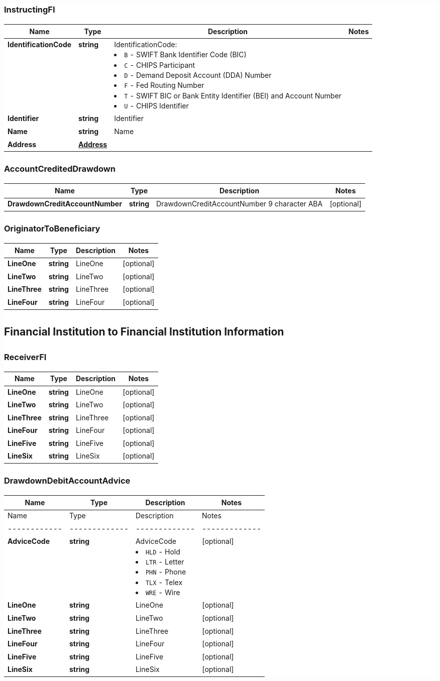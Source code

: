 ### InstructingFI
  
 Name | Type | Description | Notes
 ------------ | ------------- | ------------- | -------------
 **IdentificationCode** | **string** | IdentificationCode: <li>`B` - SWIFT Bank Identifier Code (BIC)<li>`C` - CHIPS Participant<li>`D` - Demand Deposit Account (DDA) Number<li>`F` - Fed Routing Number<li>`T` - SWIFT BIC or Bank Entity Identifier (BEI) and Account Number<li>`U` - CHIPS Identifier  | 
 **Identifier** | **string** | Identifier | 
 **Name** | **string** | Name | 
 **Address** | [**Address**](address.md) |
 
### AccountCreditedDrawdown
 
Name | Type | Description | Notes
------------ | ------------- | ------------- | -------------
**DrawdownCreditAccountNumber** | **string** | DrawdownCreditAccountNumber  9 character ABA  | [optional]

### OriginatorToBeneficiary

Name | Type | Description | Notes
------------ | ------------- | ------------- | -------------
**LineOne** | **string** | LineOne | [optional] 
**LineTwo** | **string** | LineTwo | [optional] 
**LineThree** | **string** | LineThree | [optional] 
**LineFour** | **string** | LineFour | [optional]

## Financial Institution to Financial Institution Information

### ReceiverFI

Name | Type | Description | Notes
------------ | ------------- | ------------- | -------------
**LineOne** | **string** | LineOne | [optional] 
**LineTwo** | **string** | LineTwo | [optional] 
**LineThree** | **string** | LineThree | [optional] 
**LineFour** | **string** | LineFour | [optional] 
**LineFive** | **string** | LineFive | [optional] 
**LineSix** | **string** | LineSix | [optional]

### DrawdownDebitAccountAdvice

Name | Type | Description | Notes
------------ | ------------- | ------------- | -------------
Name | Type | Description | Notes
------------ | ------------- | ------------- | -------------
**AdviceCode** | **string** | AdviceCode <li>`HLD` - Hold<li>`LTR` - Letter<li>`PHN` - Phone<li>`TLX` - Telex<li>`WRE` - Wire | [optional] 
**LineOne** | **string** | LineOne | [optional] 
**LineTwo** | **string** | LineTwo | [optional] 
**LineThree** | **string** | LineThree | [optional] 
**LineFour** | **string** | LineFour | [optional] 
**LineFive** | **string** | LineFive | [optional] 
**LineSix** | **string** | LineSix | [optional] 
